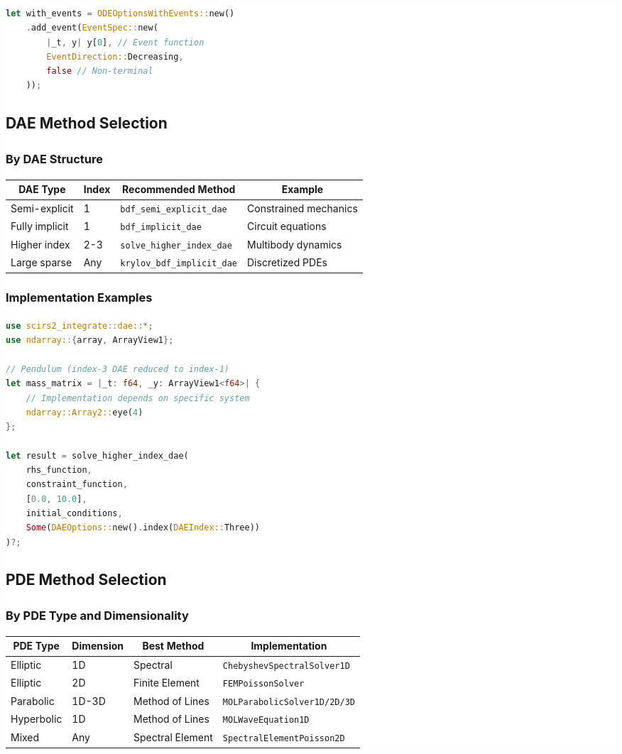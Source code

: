 ```rust
let with_events = ODEOptionsWithEvents::new()
    .add_event(EventSpec::new(
        |_t, y| y[0], // Event function
        EventDirection::Decreasing,
        false // Non-terminal
    ));
```

## DAE Method Selection

### By DAE Structure

| DAE Type | Index | Recommended Method | Example |
|----------|-------|-------------------|---------|
| Semi-explicit | 1 | `bdf_semi_explicit_dae` | Constrained mechanics |
| Fully implicit | 1 | `bdf_implicit_dae` | Circuit equations |
| Higher index | 2-3 | `solve_higher_index_dae` | Multibody dynamics |
| Large sparse | Any | `krylov_bdf_implicit_dae` | Discretized PDEs |

### Implementation Examples

```rust
use scirs2_integrate::dae::*;
use ndarray::{array, ArrayView1};

// Pendulum (index-3 DAE reduced to index-1)
let mass_matrix = |_t: f64, _y: ArrayView1<f64>| {
    // Implementation depends on specific system
    ndarray::Array2::eye(4)
};

let result = solve_higher_index_dae(
    rhs_function,
    constraint_function,
    [0.0, 10.0],
    initial_conditions,
    Some(DAEOptions::new().index(DAEIndex::Three))
)?;
```

## PDE Method Selection

### By PDE Type and Dimensionality

| PDE Type | Dimension | Best Method | Implementation |
|----------|-----------|-------------|----------------|
| Elliptic | 1D | Spectral | `ChebyshevSpectralSolver1D` |
| Elliptic | 2D | Finite Element | `FEMPoissonSolver` |
| Parabolic | 1D-3D | Method of Lines | `MOLParabolicSolver1D/2D/3D` |
| Hyperbolic | 1D | Method of Lines | `MOLWaveEquation1D` |
| Mixed | Any | Spectral Element | `SpectralElementPoisson2D` |
